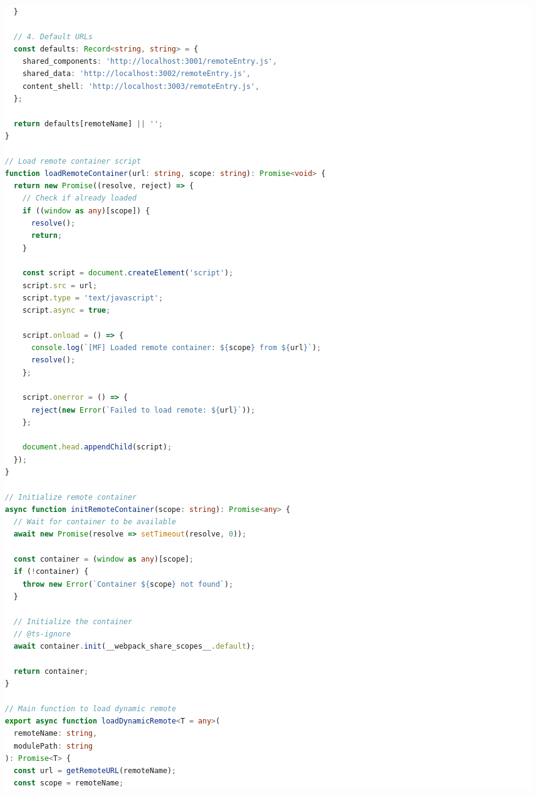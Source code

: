 ```typescript
  }

  // 4. Default URLs
  const defaults: Record<string, string> = {
    shared_components: 'http://localhost:3001/remoteEntry.js',
    shared_data: 'http://localhost:3002/remoteEntry.js',
    content_shell: 'http://localhost:3003/remoteEntry.js',
  };

  return defaults[remoteName] || '';
}

// Load remote container script
function loadRemoteContainer(url: string, scope: string): Promise<void> {
  return new Promise((resolve, reject) => {
    // Check if already loaded
    if ((window as any)[scope]) {
      resolve();
      return;
    }

    const script = document.createElement('script');
    script.src = url;
    script.type = 'text/javascript';
    script.async = true;

    script.onload = () => {
      console.log(`[MF] Loaded remote container: ${scope} from ${url}`);
      resolve();
    };

    script.onerror = () => {
      reject(new Error(`Failed to load remote: ${url}`));
    };

    document.head.appendChild(script);
  });
}

// Initialize remote container
async function initRemoteContainer(scope: string): Promise<any> {
  // Wait for container to be available
  await new Promise(resolve => setTimeout(resolve, 0));

  const container = (window as any)[scope];
  if (!container) {
    throw new Error(`Container ${scope} not found`);
  }

  // Initialize the container
  // @ts-ignore
  await container.init(__webpack_share_scopes__.default);

  return container;
}

// Main function to load dynamic remote
export async function loadDynamicRemote<T = any>(
  remoteName: string,
  modulePath: string
): Promise<T> {
  const url = getRemoteURL(remoteName);
  const scope = remoteName;
```